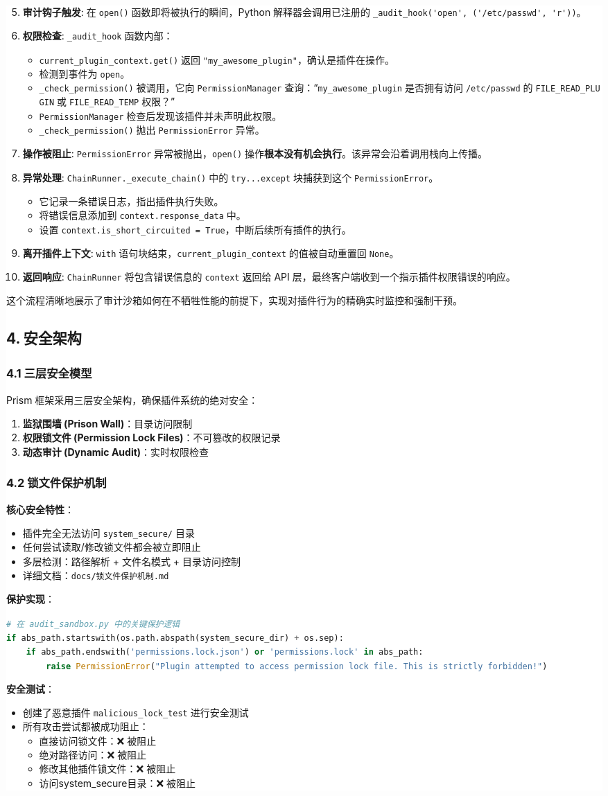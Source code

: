 5.  **审计钩子触发**: 在 `open()` 函数即将被执行的瞬间，Python 解释器会调用已注册的 `_audit_hook('open', ('/etc/passwd', 'r'))`。

6.  **权限检查**: `_audit_hook` 函数内部：
    *   `current_plugin_context.get()` 返回 `"my_awesome_plugin"`，确认是插件在操作。
    *   检测到事件为 `open`。
    *   `_check_permission()` 被调用，它向 `PermissionManager` 查询：“`my_awesome_plugin` 是否拥有访问 `/etc/passwd` 的 `FILE_READ_PLUGIN` 或 `FILE_READ_TEMP` 权限？”
    *   `PermissionManager` 检查后发现该插件并未声明此权限。
    *   `_check_permission()` 抛出 `PermissionError` 异常。

7.  **操作被阻止**: `PermissionError` 异常被抛出，`open()` 操作**根本没有机会执行**。该异常会沿着调用栈向上传播。

8.  **异常处理**: `ChainRunner._execute_chain()` 中的 `try...except` 块捕获到这个 `PermissionError`。
    *   它记录一条错误日志，指出插件执行失败。
    *   将错误信息添加到 `context.response_data` 中。
    *   设置 `context.is_short_circuited = True`，中断后续所有插件的执行。

9.  **离开插件上下文**: `with` 语句块结束，`current_plugin_context` 的值被自动重置回 `None`。

10. **返回响应**: `ChainRunner` 将包含错误信息的 `context` 返回给 API 层，最终客户端收到一个指示插件权限错误的响应。

这个流程清晰地展示了审计沙箱如何在不牺牲性能的前提下，实现对插件行为的精确实时监控和强制干预。

## 4. 安全架构

### 4.1 三层安全模型

Prism 框架采用三层安全架构，确保插件系统的绝对安全：

1. **监狱围墙 (Prison Wall)**：目录访问限制
2. **权限锁文件 (Permission Lock Files)**：不可篡改的权限记录
3. **动态审计 (Dynamic Audit)**：实时权限检查

### 4.2 锁文件保护机制

**核心安全特性**：
- 插件完全无法访问 `system_secure/` 目录
- 任何尝试读取/修改锁文件都会被立即阻止
- 多层检测：路径解析 + 文件名模式 + 目录访问控制
- 详细文档：`docs/锁文件保护机制.md`

**保护实现**：
```python
# 在 audit_sandbox.py 中的关键保护逻辑
if abs_path.startswith(os.path.abspath(system_secure_dir) + os.sep):
    if abs_path.endswith('permissions.lock.json') or 'permissions.lock' in abs_path:
        raise PermissionError("Plugin attempted to access permission lock file. This is strictly forbidden!")
```

**安全测试**：
- 创建了恶意插件 `malicious_lock_test` 进行安全测试
- 所有攻击尝试都被成功阻止：
  - 直接访问锁文件：❌ 被阻止
  - 绝对路径访问：❌ 被阻止  
  - 修改其他插件锁文件：❌ 被阻止
  - 访问system_secure目录：❌ 被阻止

